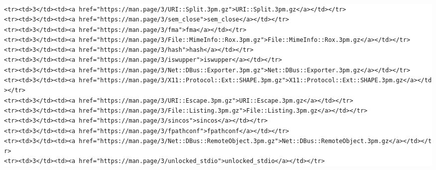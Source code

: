     <tr><td>3</td><td><a href="https://man.page/3/URI::Split.3pm.gz">URI::Split.3pm.gz</a></td></tr>
    <tr><td>3</td><td><a href="https://man.page/3/sem_close">sem_close</a></td></tr>
    <tr><td>3</td><td><a href="https://man.page/3/fma">fma</a></td></tr>
    <tr><td>3</td><td><a href="https://man.page/3/File::MimeInfo::Rox.3pm.gz">File::MimeInfo::Rox.3pm.gz</a></td></tr>
    <tr><td>3</td><td><a href="https://man.page/3/hash">hash</a></td></tr>
    <tr><td>3</td><td><a href="https://man.page/3/iswupper">iswupper</a></td></tr>
    <tr><td>3</td><td><a href="https://man.page/3/Net::DBus::Exporter.3pm.gz">Net::DBus::Exporter.3pm.gz</a></td></tr>
    <tr><td>3</td><td><a href="https://man.page/3/X11::Protocol::Ext::SHAPE.3pm.gz">X11::Protocol::Ext::SHAPE.3pm.gz</a></td></tr>
    <tr><td>3</td><td><a href="https://man.page/3/URI::Escape.3pm.gz">URI::Escape.3pm.gz</a></td></tr>
    <tr><td>3</td><td><a href="https://man.page/3/File::Listing.3pm.gz">File::Listing.3pm.gz</a></td></tr>
    <tr><td>3</td><td><a href="https://man.page/3/sincos">sincos</a></td></tr>
    <tr><td>3</td><td><a href="https://man.page/3/fpathconf">fpathconf</a></td></tr>
    <tr><td>3</td><td><a href="https://man.page/3/Net::DBus::RemoteObject.3pm.gz">Net::DBus::RemoteObject.3pm.gz</a></td></tr>
    <tr><td>3</td><td><a href="https://man.page/3/unlocked_stdio">unlocked_stdio</a></td></tr>
